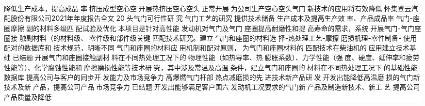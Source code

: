 降低生产成本，提高成品
率
挤压成型空心空
开展热挤压空心空头
正常开展
为公司生产空心空头气门
新技术的应用将有效降低
怀集登云汽配股份有限公司2021年年度报告全文
20
头气门可行性研
究
气门工艺的研究
提供技术储备
生产成本及提高生产效
率、产品成品率
气门-座圈摩擦
副的材料多级匹
配试验及优化
本项目是针对高性能
发动机对气门及气门
座圈提高耐磨性和提
高寿命的需求，系统
开展气门-气门座圈接
触副材料（的材料级、
零件级和部件级关键
匹配技术研究。建立
气门和座圈的材料选
择-热处理工艺-摩擦
磨损机理-零件制备-
使用配对的数据库和
技术规范，明晰不同
气门和座圈的材料应
用机制和配对原则，
为气门和座圈材料的
匹配技术在柴油机的
应用建立技术基础
已结题
开展气门和座圈接触副材
料在不同热处理工况下的
物理性能（如热导率、热
膨胀系数）、力学性能（强
度、硬度、延伸率和疲劳
性能等）、化学腐蚀性能和
摩擦磨损性能等技术研
究，其中涉及常温及高温
条件，建立气门和座圈的
材料在不同热处理工况下
的基础性能数据库
提高公司与客户的同步开
发能力及市场竞争力
高爆燃气门杆部
热点减磨损的先
进技术新产品研
发
开发出能降低高温磨
损的气门新技术及新
产品，提高公司产品
市场竞争力
已结题
开发出能够满足客户国六
发动机工况要求的气门新
产品及制造新技术、新工
艺
提高公司产品质量及降低
